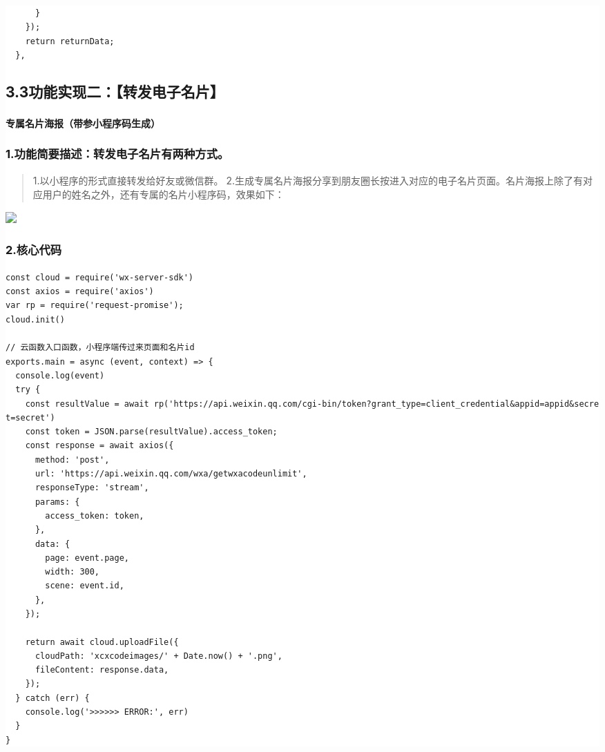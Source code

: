```
      }
    });
    return returnData;
  },
```

## 3.3功能实现二：【转发电子名片】

#### 专属名片海报（带参小程序码生成）

### 1.功能简要描述：转发电子名片有两种方式。

> 1.以小程序的形式直接转发给好友或微信群。
> 2.生成专属名片海报分享到朋友圈长按进入对应的电子名片页面。名片海报上除了有对应用户的姓名之外，还有专属的名片小程序码，效果如下：

![](https://ask.qcloudimg.com/http-save/4744530/1tcjbf9m3q.webp)

### 2.核心代码

```
const cloud = require('wx-server-sdk')
const axios = require('axios')
var rp = require('request-promise');
cloud.init()

// 云函数入口函数，小程序端传过来页面和名片id
exports.main = async (event, context) => {
  console.log(event)
  try {
    const resultValue = await rp('https://api.weixin.qq.com/cgi-bin/token?grant_type=client_credential&appid=appid&secret=secret')
    const token = JSON.parse(resultValue).access_token;
    const response = await axios({
      method: 'post',
      url: 'https://api.weixin.qq.com/wxa/getwxacodeunlimit',
      responseType: 'stream',
      params: {
        access_token: token,
      },
      data: {
        page: event.page,
        width: 300,
        scene: event.id,
      },
    });

    return await cloud.uploadFile({
      cloudPath: 'xcxcodeimages/' + Date.now() + '.png',
      fileContent: response.data,
    });
  } catch (err) {
    console.log('>>>>>> ERROR:', err)
  }
}
```
